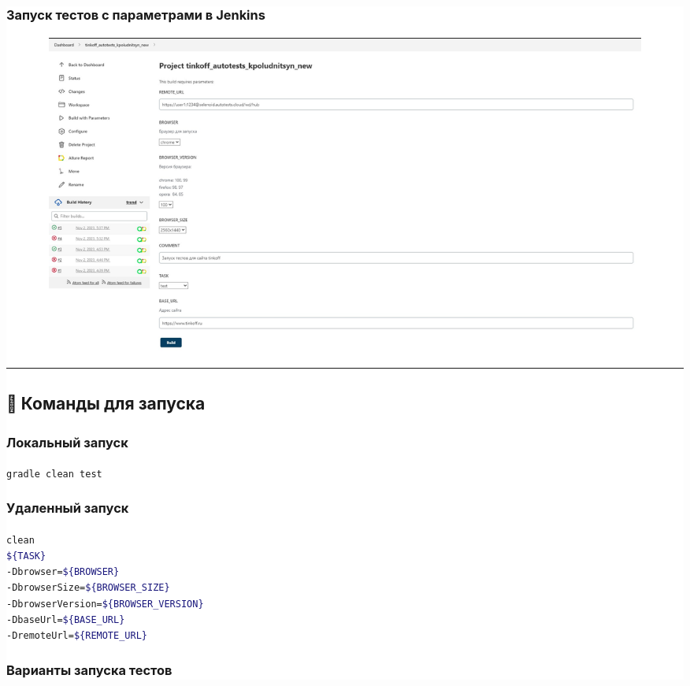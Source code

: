 ### Запуск тестов с параметрами в **Jenkins**

<p align="center">
<img src="images/screenshots/JenkinsLaunch.jpg" alt="Jenkins Launch" width="1000" height="400">
</p>

---

## :rocket: Команды для запуска

### Локальный запуск

```bash
gradle clean test
```

### Удаленный запуск
```bash
clean
${TASK}
-Dbrowser=${BROWSER}
-DbrowserSize=${BROWSER_SIZE}
-DbrowserVersion=${BROWSER_VERSION}
-DbaseUrl=${BASE_URL}
-DremoteUrl=${REMOTE_URL}
```

### Варианты запуска тестов

